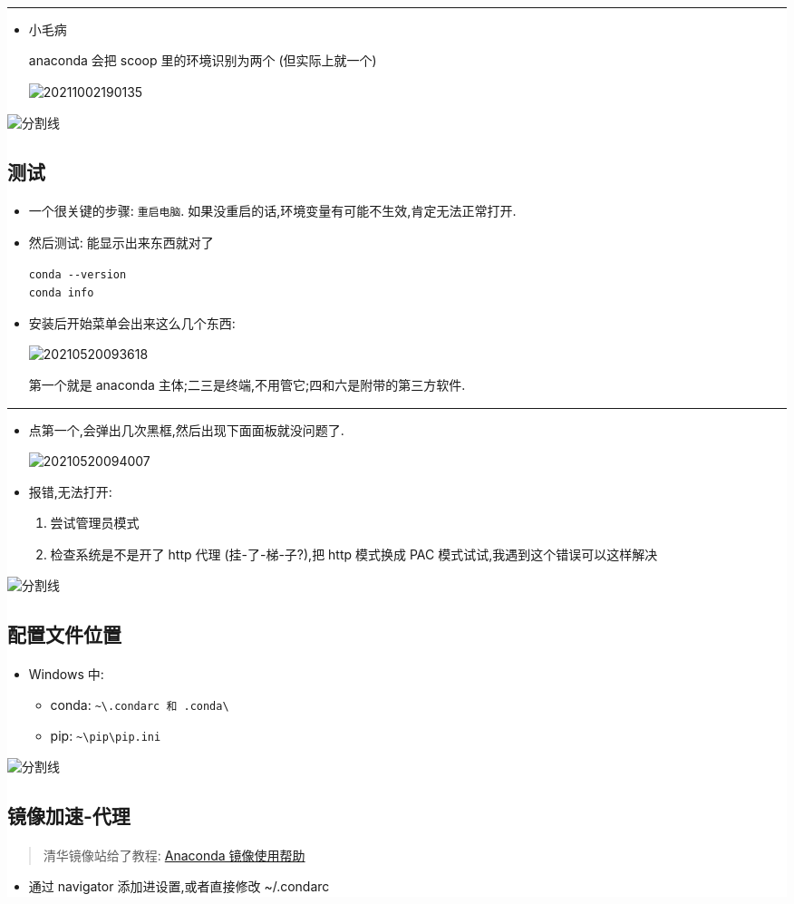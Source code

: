   ***

- 小毛病

  anaconda 会把 scoop 里的环境识别为两个 (但实际上就一个)

  <img src="https://i.loli.net/2021/10/02/X7dTaEoHmbr6W29.png" alt="20211002190135" />

![分割线](https://cdn.jsdelivr.net/gh/Weidows/Images/img/divider.png)

## 测试

- 一个很关键的步骤: `重启电脑`. 如果没重启的话,环境变量有可能不生效,肯定无法正常打开.

- 然后测试: 能显示出来东西就对了

  ```
  conda --version
  conda info
  ```

- 安装后开始菜单会出来这么几个东西:

  <img src="https://i.loli.net/2021/05/20/huxAGIKqRzfLw1B.png" alt="20210520093618" />

  第一个就是 anaconda 主体;二三是终端,不用管它;四和六是附带的第三方软件.

---

- 点第一个,会弹出几次黑框,然后出现下面面板就没问题了.

  <img src="https://i.loli.net/2021/05/20/gjLsbtl8XuP2Dxi.png" alt="20210520094007" />

- 报错,无法打开:

  1. 尝试管理员模式

  2. 检查系统是不是开了 http 代理 (挂-了-梯-子?),把 http 模式换成 PAC 模式试试,我遇到这个错误可以这样解决

![分割线](https://cdn.jsdelivr.net/gh/Weidows/Images/img/divider.png)

## 配置文件位置

- Windows 中:

  - conda: `~\.condarc 和 .conda\`

  - pip: `~\pip\pip.ini`

![分割线](https://cdn.jsdelivr.net/gh/Weidows/Images/img/divider.png)

## 镜像加速-代理

> 清华镜像站给了教程: [Anaconda 镜像使用帮助](https://mirror.tuna.tsinghua.edu.cn/help/anaconda/)

- 通过 navigator 添加进设置,或者直接修改 ~/.condarc
